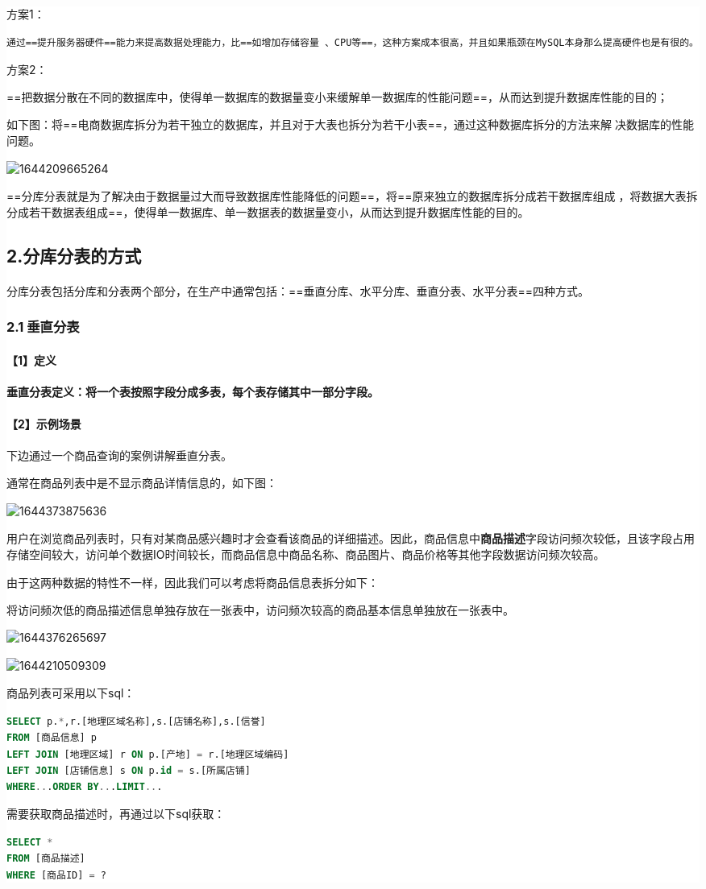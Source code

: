  方案1：

 	通过==提升服务器硬件==能力来提高数据处理能力，比==如增加存储容量 、CPU等==，这种方案成本很高，并且如果瓶颈在MySQL本身那么提高硬件也是有很的。

 方案2：

​	 ==把数据分散在不同的数据库中，使得单一数据库的数据量变小来缓解单一数据库的性能问题==，从而达到提升数据库性能的目的；

​	如下图：将==电商数据库拆分为若干独立的数据库，并且对于大表也拆分为若干小表==，通过这种数据库拆分的方法来解		决数据库的性能问题。

![1644209665264](imgs/1644209665264.png)

​     ==分库分表就是为了解决由于数据量过大而导致数据库性能降低的问题==，将==原来独立的数据库拆分成若干数据库组成 ，将数据大表拆分成若干数据表组成==，使得单一数据库、单一数据表的数据量变小，从而达到提升数据库性能的目的。

## 2.分库分表的方式

 分库分表包括分库和分表两个部分，在生产中通常包括：==垂直分库、水平分库、垂直分表、水平分表==四种方式。

### 2.1 垂直分表

#### 【1】定义

**垂直分表定义：将一个表按照字段分成多表，每个表存储其中一部分字段。**

#### 【2】示例场景

下边通过一个商品查询的案例讲解垂直分表。

 通常在商品列表中是不显示商品详情信息的，如下图：

![1644373875636](imgs/1644373875636.png)

 用户在浏览商品列表时，只有对某商品感兴趣时才会查看该商品的详细描述。因此，商品信息中**商品描述**字段访问频次较低，且该字段占用存储空间较大，访问单个数据IO时间较长，而商品信息中商品名称、商品图片、商品价格等其他字段数据访问频次较高。

 由于这两种数据的特性不一样，因此我们可以考虑将商品信息表拆分如下：

 将访问频次低的商品描述信息单独存放在一张表中，访问频次较高的商品基本信息单独放在一张表中。

![1644376265697](imgs/1644376265697.png)

![1644210509309](imgs/1644210509309.png)

商品列表可采用以下sql：

~~~sql
SELECT p.*,r.[地理区域名称],s.[店铺名称],s.[信誉]
FROM [商品信息] p 
LEFT JOIN [地理区域] r ON p.[产地] = r.[地理区域编码]
LEFT JOIN [店铺信息] s ON p.id = s.[所属店铺]
WHERE...ORDER BY...LIMIT...
~~~

需要获取商品描述时，再通过以下sql获取：

~~~sql
SELECT *
FROM [商品描述] 
WHERE [商品ID] = ?
~~~
